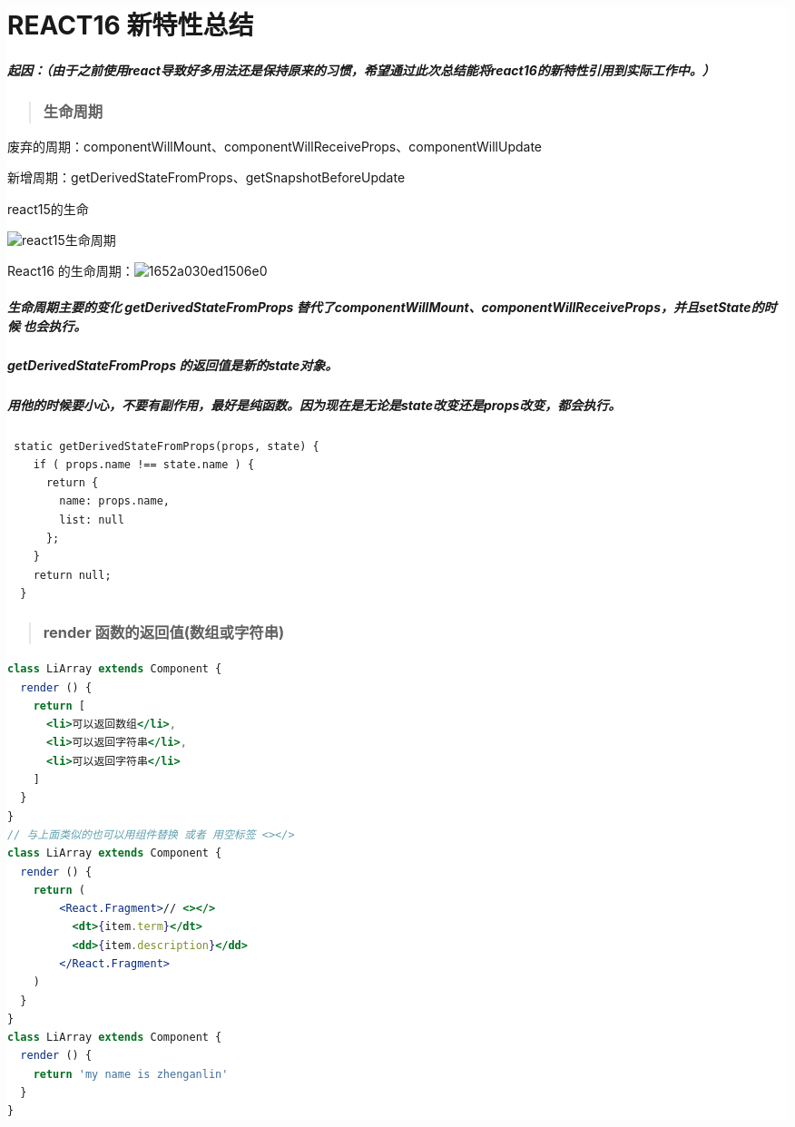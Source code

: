 # REACT16 新特性总结

##### 起因：（由于之前使用react导致好多用法还是保持原来的习惯，希望通过此次总结能将react16的新特性引用到实际工作中。）

> ### 生命周期

废弃的周期：componentWillMount、componentWillReceiveProps、componentWillUpdate

新增周期：getDerivedStateFromProps、getSnapshotBeforeUpdate

react15的生命

![react15生命周期](/Users/ganlinzhen/Desktop/笔记/images/react15生命周期.jpg)



React16 的生命周期：![1652a030ed1506e0 ](/Users/ganlinzhen/Desktop/笔记/images/1652a030ed1506e0.jpeg)

##### 生命周期主要的变化 getDerivedStateFromProps 替代了componentWillMount、componentWillReceiveProps，并且setState的时候 也会执行。

##### getDerivedStateFromProps 的返回值是新的state对象。

##### 用他的时候要小心，不要有副作用，最好是纯函数。因为现在是无论是state改变还是props改变，都会执行。

```
 static getDerivedStateFromProps(props, state) {
    if ( props.name !== state.name ) {
      return {
        name: props.name,
        list: null
      };
    }
    return null;
  }
```

> ### render 函数的返回值(数组或字符串)

```jsx
class LiArray extends Component {
  render () {
    return [
      <li>可以返回数组</li>,
      <li>可以返回字符串</li>,
      <li>可以返回字符串</li>
    ]
  }
}
// 与上面类似的也可以用组件替换 或者 用空标签 <></>
class LiArray extends Component {
  render () {
    return (
        <React.Fragment>// <></>
          <dt>{item.term}</dt>
          <dd>{item.description}</dd>
        </React.Fragment>
    )
  }
}
class LiArray extends Component {
  render () {
    return 'my name is zhenganlin'
  }
}

```